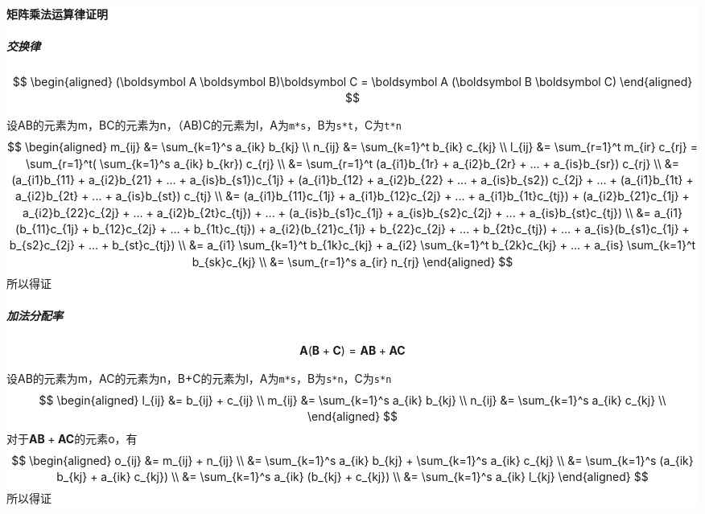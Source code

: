 #### 矩阵乘法运算律证明

##### 交换律

$$
\begin{aligned}
(\boldsymbol A \boldsymbol B)\boldsymbol C = \boldsymbol A (\boldsymbol B \boldsymbol C)
\end{aligned}
$$

设AB的元素为m，BC的元素为n，（AB)C的元素为l，A为`m*s`，B为`s*t`，C为`t*n`
$$
\begin{aligned}
m_{ij} &= \sum_{k=1}^s a_{ik} b_{kj}
\\
n_{ij} &= \sum_{k=1}^t b_{ik} c_{kj}
\\
l_{ij} &= \sum_{r=1}^t m_{ir} c_{rj} = \sum_{r=1}^t( \sum_{k=1}^s a_{ik} b_{kr}) c_{rj}
\\ &= \sum_{r=1}^t (a_{i1}b_{1r} + a_{i2}b_{2r} + ... + a_{is}b_{sr}) c_{rj}
\\ &= (a_{i1}b_{11} + a_{i2}b_{21} + ... + a_{is}b_{s1})c_{1j} + (a_{i1}b_{12} + a_{i2}b_{22} + ... + a_{is}b_{s2}) c_{2j} + ... + (a_{i1}b_{1t} + a_{i2}b_{2t} + ... + a_{is}b_{st}) c_{tj}
\\ &= (a_{i1}b_{11}c_{1j} + a_{i1}b_{12}c_{2j} + ... + a_{i1}b_{1t}c_{tj}) + (a_{i2}b_{21}c_{1j} + a_{i2}b_{22}c_{2j} + ... + a_{i2}b_{2t}c_{tj}) + ... + (a_{is}b_{s1}c_{1j} + a_{is}b_{s2}c_{2j} + ... + a_{is}b_{st}c_{tj})
\\ &= a_{i1}(b_{11}c_{1j} + b_{12}c_{2j} + ... + b_{1t}c_{tj}) + a_{i2}(b_{21}c_{1j} + b_{22}c_{2j} + ... + b_{2t}c_{tj}) + ... + a_{is}(b_{s1}c_{1j} + b_{s2}c_{2j} + ... + b_{st}c_{tj})
\\ &= a_{i1} \sum_{k=1}^t b_{1k}c_{kj} + a_{i2} \sum_{k=1}^t b_{2k}c_{kj} + ... + a_{is} \sum_{k=1}^t b_{sk}c_{kj}
\\ &= \sum_{r=1}^s a_{ir} n_{rj}
\end{aligned}
$$
所以得证

##### 加法分配率

$$
\boldsymbol A(\boldsymbol B + \boldsymbol C) = \boldsymbol A \boldsymbol B + \boldsymbol A \boldsymbol C
$$

设AB的元素为m，AC的元素为n，B+C的元素为l，A为`m*s`，B为`s*n`，C为`s*n`
$$
\begin{aligned}
l_{ij} &= b_{ij} + c_{ij}
\\
m_{ij} &= \sum_{k=1}^s a_{ik} b_{kj}
\\
n_{ij} &= \sum_{k=1}^s a_{ik} c_{kj}
\\
\end{aligned}
$$
对于$\boldsymbol A \boldsymbol B + \boldsymbol A \boldsymbol C$的元素o，有
$$
\begin{aligned}
o_{ij} &= m_{ij} + n_{ij}
\\ &= \sum_{k=1}^s a_{ik} b_{kj} + \sum_{k=1}^s a_{ik} c_{kj}
\\ &= \sum_{k=1}^s (a_{ik} b_{kj} + a_{ik} c_{kj})
\\ &= \sum_{k=1}^s a_{ik} (b_{kj} + c_{kj})
\\ &= \sum_{k=1}^s a_{ik} l_{kj}
\end{aligned}
$$
所以得证
